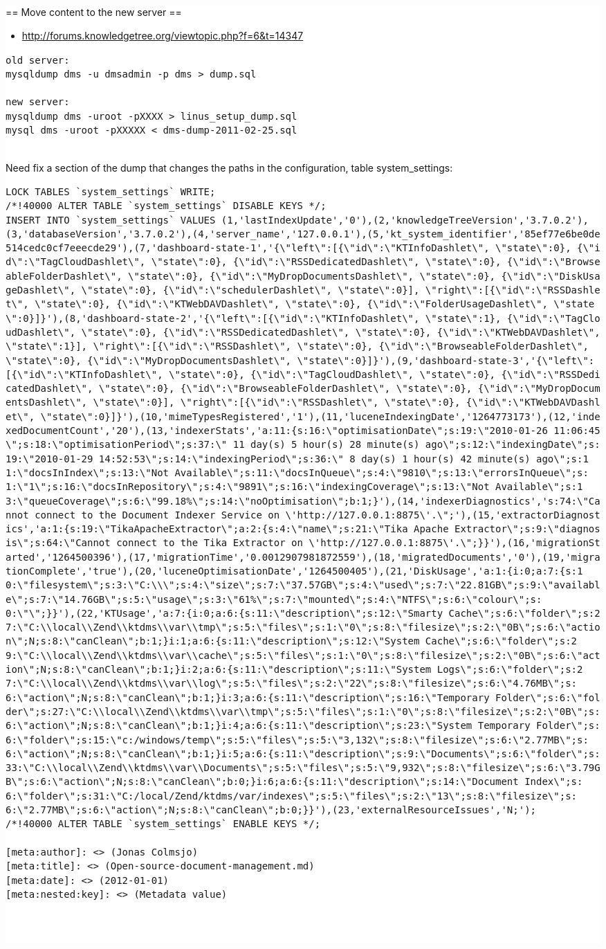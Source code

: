 
</pre>

== Move content to the new server ==

* http://forums.knowledgetree.org/viewtopic.php?f=6&t=14347

<pre>
old server:
mysqldump dms -u dmsadmin -p dms > dump.sql

new server:
mysqldump dms -uroot -pXXXX > linus_setup_dump.sql
mysql dms -uroot -pXXXXX < dms-dump-2011-02-25.sql

</pre>


Need fix a section of the dump that changes the paths in the configuration, table system_settings:
<pre>
LOCK TABLES `system_settings` WRITE;
/*!40000 ALTER TABLE `system_settings` DISABLE KEYS */;
INSERT INTO `system_settings` VALUES (1,'lastIndexUpdate','0'),(2,'knowledgeTreeVersion','3.7.0.2'),(3,'databaseVersion','3.7.0.2'),(4,'server_name','127.0.0.1'),(5,'kt_system_identifier','85ef77e6be0de514cedc0cf7eeecde29'),(7,'dashboard-state-1','{\"left\":[{\"id\":\"KTInfoDashlet\", \"state\":0}, {\"id\":\"TagCloudDashlet\", \"state\":0}, {\"id\":\"RSSDedicatedDashlet\", \"state\":0}, {\"id\":\"BrowseableFolderDashlet\", \"state\":0}, {\"id\":\"MyDropDocumentsDashlet\", \"state\":0}, {\"id\":\"DiskUsageDashlet\", \"state\":0}, {\"id\":\"schedulerDashlet\", \"state\":0}], \"right\":[{\"id\":\"RSSDashlet\", \"state\":0}, {\"id\":\"KTWebDAVDashlet\", \"state\":0}, {\"id\":\"FolderUsageDashlet\", \"state\":0}]}'),(8,'dashboard-state-2','{\"left\":[{\"id\":\"KTInfoDashlet\", \"state\":1}, {\"id\":\"TagCloudDashlet\", \"state\":0}, {\"id\":\"RSSDedicatedDashlet\", \"state\":0}, {\"id\":\"KTWebDAVDashlet\", \"state\":1}], \"right\":[{\"id\":\"RSSDashlet\", \"state\":0}, {\"id\":\"BrowseableFolderDashlet\", \"state\":0}, {\"id\":\"MyDropDocumentsDashlet\", \"state\":0}]}'),(9,'dashboard-state-3','{\"left\":[{\"id\":\"KTInfoDashlet\", \"state\":0}, {\"id\":\"TagCloudDashlet\", \"state\":0}, {\"id\":\"RSSDedicatedDashlet\", \"state\":0}, {\"id\":\"BrowseableFolderDashlet\", \"state\":0}, {\"id\":\"MyDropDocumentsDashlet\", \"state\":0}], \"right\":[{\"id\":\"RSSDashlet\", \"state\":0}, {\"id\":\"KTWebDAVDashlet\", \"state\":0}]}'),(10,'mimeTypesRegistered','1'),(11,'luceneIndexingDate','1264773173'),(12,'indexedDocumentCount','20'),(13,'indexerStats','a:11:{s:16:\"optimisationDate\";s:19:\"2010-01-26 11:06:45\";s:18:\"optimisationPeriod\";s:37:\" 11 day(s) 5 hour(s) 28 minute(s) ago\";s:12:\"indexingDate\";s:19:\"2010-01-29 14:52:53\";s:14:\"indexingPeriod\";s:36:\" 8 day(s) 1 hour(s) 42 minute(s) ago\";s:11:\"docsInIndex\";s:13:\"Not Available\";s:11:\"docsInQueue\";s:4:\"9810\";s:13:\"errorsInQueue\";s:1:\"1\";s:16:\"docsInRepository\";s:4:\"9891\";s:16:\"indexingCoverage\";s:13:\"Not Available\";s:13:\"queueCoverage\";s:6:\"99.18%\";s:14:\"noOptimisation\";b:1;}'),(14,'indexerDiagnostics','s:74:\"Cannot connect to the Document Indexer Service on \'http://127.0.0.1:8875\'.\";'),(15,'extractorDiagnostics','a:1:{s:19:\"TikaApacheExtractor\";a:2:{s:4:\"name\";s:21:\"Tika Apache Extractor\";s:9:\"diagnosis\";s:64:\"Cannot connect to the Tika Extractor on \'http://127.0.0.1:8875\'.\";}}'),(16,'migrationStarted','1264500396'),(17,'migrationTime','0.0012907981872559'),(18,'migratedDocuments','0'),(19,'migrationComplete','true'),(20,'luceneOptimisationDate','1264500405'),(21,'DiskUsage','a:1:{i:0;a:7:{s:10:\"filesystem\";s:3:\"C:\\\";s:4:\"size\";s:7:\"37.57GB\";s:4:\"used\";s:7:\"22.81GB\";s:9:\"available\";s:7:\"14.76GB\";s:5:\"usage\";s:3:\"61%\";s:7:\"mounted\";s:4:\"NTFS\";s:6:\"colour\";s:0:\"\";}}'),(22,'KTUsage','a:7:{i:0;a:6:{s:11:\"description\";s:12:\"Smarty Cache\";s:6:\"folder\";s:27:\"C:\\local\\Zend\\ktdms\\var\\tmp\";s:5:\"files\";s:1:\"0\";s:8:\"filesize\";s:2:\"0B\";s:6:\"action\";N;s:8:\"canClean\";b:1;}i:1;a:6:{s:11:\"description\";s:12:\"System Cache\";s:6:\"folder\";s:29:\"C:\\local\\Zend\\ktdms\\var\\cache\";s:5:\"files\";s:1:\"0\";s:8:\"filesize\";s:2:\"0B\";s:6:\"action\";N;s:8:\"canClean\";b:1;}i:2;a:6:{s:11:\"description\";s:11:\"System Logs\";s:6:\"folder\";s:27:\"C:\\local\\Zend\\ktdms\\var\\log\";s:5:\"files\";s:2:\"22\";s:8:\"filesize\";s:6:\"4.76MB\";s:6:\"action\";N;s:8:\"canClean\";b:1;}i:3;a:6:{s:11:\"description\";s:16:\"Temporary Folder\";s:6:\"folder\";s:27:\"C:\\local\\Zend\\ktdms\\var\\tmp\";s:5:\"files\";s:1:\"0\";s:8:\"filesize\";s:2:\"0B\";s:6:\"action\";N;s:8:\"canClean\";b:1;}i:4;a:6:{s:11:\"description\";s:23:\"System Temporary Folder\";s:6:\"folder\";s:15:\"c:/windows/temp\";s:5:\"files\";s:5:\"3,132\";s:8:\"filesize\";s:6:\"2.77MB\";s:6:\"action\";N;s:8:\"canClean\";b:1;}i:5;a:6:{s:11:\"description\";s:9:\"Documents\";s:6:\"folder\";s:33:\"C:\\local\\Zend\\ktdms\\var\\Documents\";s:5:\"files\";s:5:\"9,932\";s:8:\"filesize\";s:6:\"3.79GB\";s:6:\"action\";N;s:8:\"canClean\";b:0;}i:6;a:6:{s:11:\"description\";s:14:\"Document Index\";s:6:\"folder\";s:31:\"C:/local/Zend/ktdms/var/indexes\";s:5:\"files\";s:2:\"13\";s:8:\"filesize\";s:6:\"2.77MB\";s:6:\"action\";N;s:8:\"canClean\";b:0;}}'),(23,'externalResourceIssues','N;');
/*!40000 ALTER TABLE `system_settings` ENABLE KEYS */;

[meta:author]: <> (Jonas Colmsjo)
[meta:title]: <> (Open-source-document-management.md)
[meta:date]: <> (2012-01-01)
[meta:nested:key]: <> (Metadata value)